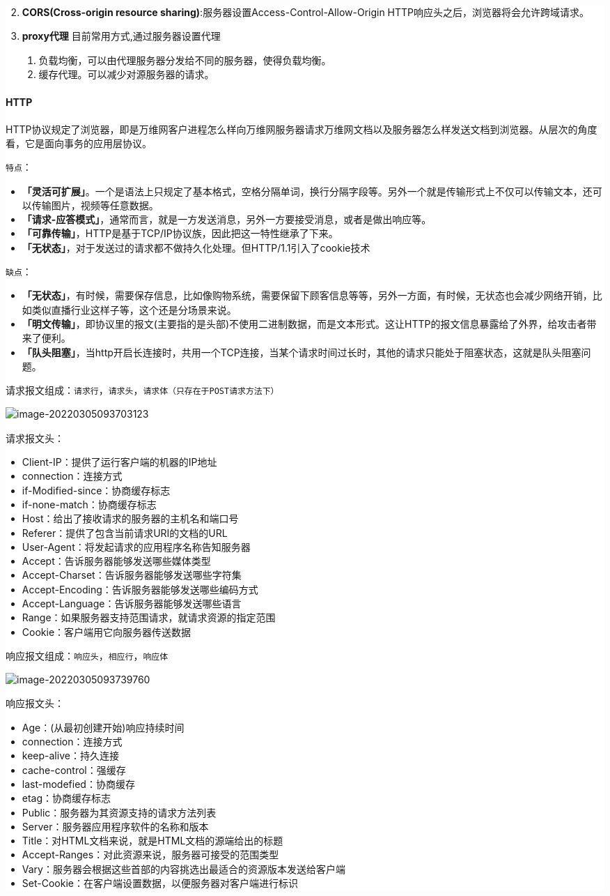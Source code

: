    2. **CORS(Cross-origin resource sharing)**:服务器设置Access-Control-Allow-Origin HTTP响应头之后，浏览器将会允许跨域请求。

   3. **proxy代理** 目前常用方式,通过服务器设置代理

      1. 负载均衡，可以由代理服务器分发给不同的服务器，使得负载均衡。
      2. 缓存代理。可以减少对源服务器的请求。

#### HTTP

HTTP协议规定了浏览器，即是万维网客户进程怎么样向万维网服务器请求万维网文档以及服务器怎么样发送文档到浏览器。从层次的角度看，它是面向事务的应用层协议。

`特点`：

- **「灵活可扩展」**。一个是语法上只规定了基本格式，空格分隔单词，换行分隔字段等。另外一个就是传输形式上不仅可以传输文本，还可以传输图片，视频等任意数据。
- **「请求-应答模式」**，通常而言，就是一方发送消息，另外一方要接受消息，或者是做出响应等。
- **「可靠传输」**，HTTP是基于TCP/IP协议族，因此把这一特性继承了下来。
- **「无状态」**，对于发送过的请求都不做持久化处理。但HTTP/1.1引入了cookie技术

`缺点`：

- **「无状态」**，有时候，需要保存信息，比如像购物系统，需要保留下顾客信息等等，另外一方面，有时候，无状态也会减少网络开销，比如类似直播行业这样子等，这个还是分场景来说。
- **「明文传输」**，即协议里的报文(主要指的是头部)不使用二进制数据，而是文本形式。这让HTTP的报文信息暴露给了外界，给攻击者带来了便利。
- **「队头阻塞」**，当http开启长连接时，共用一个TCP连接，当某个请求时间过长时，其他的请求只能处于阻塞状态，这就是队头阻塞问题。

请求报文组成：`请求行`，`请求头`，`请求体（只存在于POST请求方法下）`

![image-20220305093703123](/network/请求报文.png)

请求报文头：

- Client-IP：提供了运行客户端的机器的IP地址
- connection：连接方式
- if-Modified-since：协商缓存标志
- if-none-match：协商缓存标志
- Host：给出了接收请求的服务器的主机名和端口号
- Referer：提供了包含当前请求URI的文档的URL
- User-Agent：将发起请求的应用程序名称告知服务器
- Accept：告诉服务器能够发送哪些媒体类型
- Accept-Charset：告诉服务器能够发送哪些字符集
- Accept-Encoding：告诉服务器能够发送哪些编码方式
- Accept-Language：告诉服务器能够发送哪些语言
- Range：如果服务器支持范围请求，就请求资源的指定范围
- Cookie：客户端用它向服务器传送数据

响应报文组成：`响应头`，`相应行`，`响应体`

![image-20220305093739760](/network/响应报文.png)

响应报文头：

- Age：(从最初创建开始)响应持续时间
- connection：连接方式
- keep-alive：持久连接
- cache-control：强缓存
- last-modefied：协商缓存
- etag：协商缓存标志
- Public：服务器为其资源支持的请求方法列表
- Server：服务器应用程序软件的名称和版本
- Title：对HTML文档来说，就是HTML文档的源端给出的标题
- Accept-Ranges：对此资源来说，服务器可接受的范围类型
- Vary：服务器会根据这些首部的内容挑选出最适合的资源版本发送给客户端
- Set-Cookie：在客户端设置数据，以便服务器对客户端进行标识
